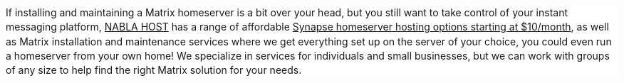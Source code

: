 If installing and maintaining a Matrix homeserver is a bit over your head, but you still want to take control of your instant messaging platform,  [NABLA HOST](https://nablahost.net/)  has a range of affordable  [Synapse homeserver hosting options starting at $10/month](https://my.nablahost.net/index.php?rp=/store/matrix-hosting), as well as Matrix installation and maintenance services where we get everything set up on the server of your choice, you could even run a homeserver from your own home! We specialize in services for individuals and small businesses, but we can work with groups of any size to help find the right Matrix solution for your needs.
